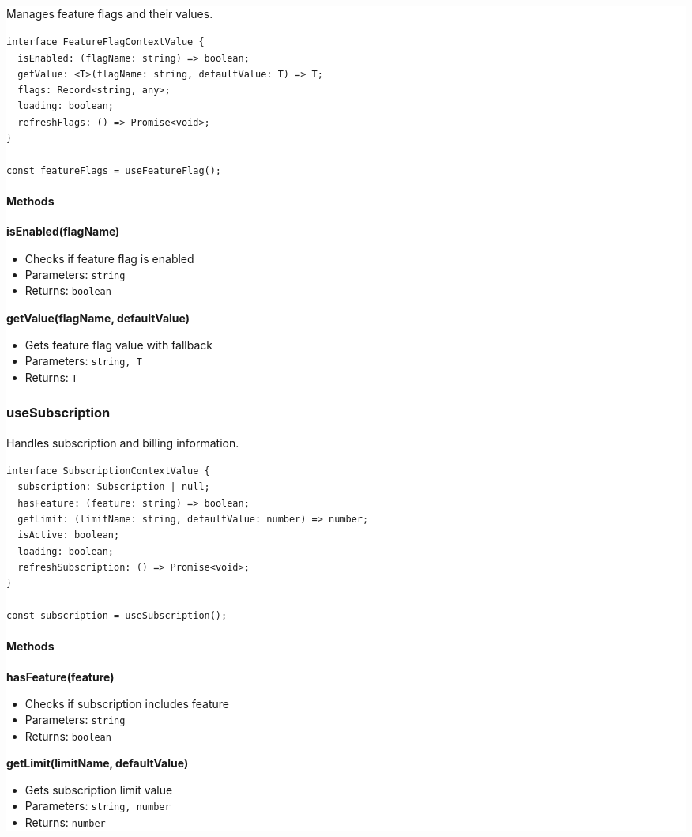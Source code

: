 Manages feature flags and their values.

```tsx
interface FeatureFlagContextValue {
  isEnabled: (flagName: string) => boolean;
  getValue: <T>(flagName: string, defaultValue: T) => T;
  flags: Record<string, any>;
  loading: boolean;
  refreshFlags: () => Promise<void>;
}

const featureFlags = useFeatureFlag();
```

#### Methods

**isEnabled(flagName)**
- Checks if feature flag is enabled
- Parameters: `string`
- Returns: `boolean`

**getValue(flagName, defaultValue)**
- Gets feature flag value with fallback
- Parameters: `string, T`
- Returns: `T`

### useSubscription

Handles subscription and billing information.

```tsx
interface SubscriptionContextValue {
  subscription: Subscription | null;
  hasFeature: (feature: string) => boolean;
  getLimit: (limitName: string, defaultValue: number) => number;
  isActive: boolean;
  loading: boolean;
  refreshSubscription: () => Promise<void>;
}

const subscription = useSubscription();
```

#### Methods

**hasFeature(feature)**
- Checks if subscription includes feature
- Parameters: `string`
- Returns: `boolean`

**getLimit(limitName, defaultValue)**
- Gets subscription limit value
- Parameters: `string, number`
- Returns: `number`
